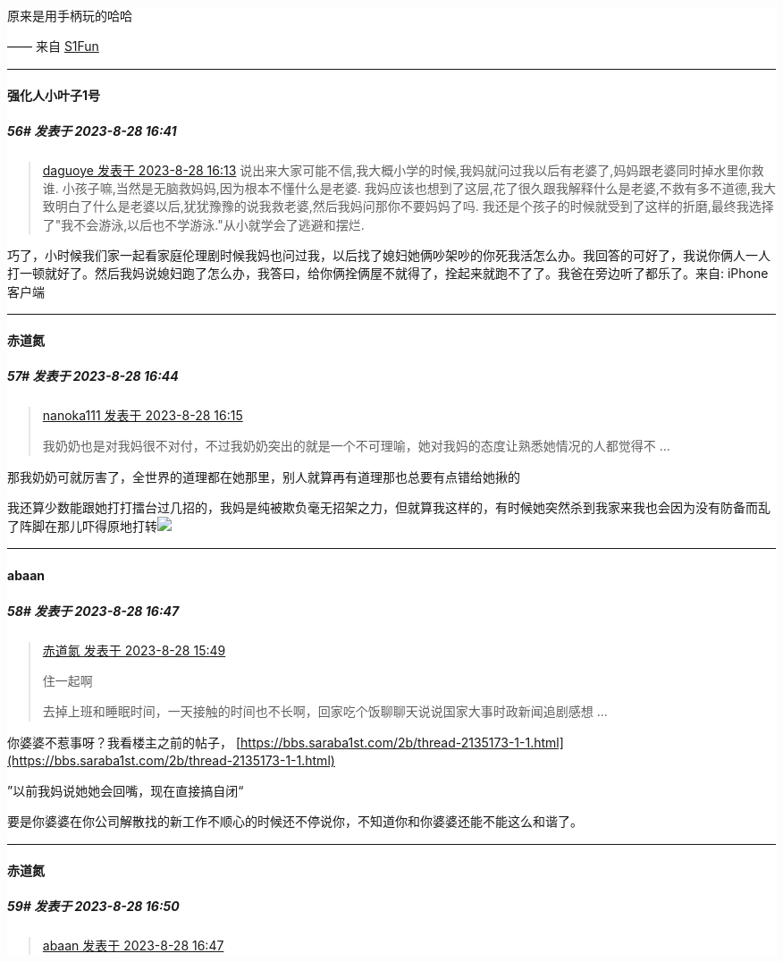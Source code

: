 原来是用手柄玩的哈哈

—— 来自 [S1Fun](https://s1fun.koalcat.com)

*****

####  强化人小叶子1号  
##### 56#       发表于 2023-8-28 16:41

<blockquote><a href="httphttps://bbs.saraba1st.com/2b/forum.php?mod=redirect&amp;goto=findpost&amp;pid=62197464&amp;ptid=2150246" target="_blank"> daguoye 发表于 2023-8-28 16:13</a> 说出来大家可能不信,我大概小学的时候,我妈就问过我以后有老婆了,妈妈跟老婆同时掉水里你救谁. 小孩子嘛,当然是无脑救妈妈,因为根本不懂什么是老婆. 我妈应该也想到了这层,花了很久跟我解释什么是老婆,不救有多不道德,我大致明白了什么是老婆以后,犹犹豫豫的说我救老婆,然后我妈问那你不要妈妈了吗. 我还是个孩子的时候就受到了这样的折磨,最终我选择了"我不会游泳,以后也不学游泳."从小就学会了逃避和摆烂. </blockquote>
巧了，小时候我们家一起看家庭伦理剧时候我妈也问过我，以后找了媳妇她俩吵架吵的你死我活怎么办。我回答的可好了，我说你俩人一人打一顿就好了。然后我妈说媳妇跑了怎么办，我答曰，给你俩拴俩屋不就得了，拴起来就跑不了了。我爸在旁边听了都乐了。来自: iPhone客户端

*****

####  赤道氮  
##### 57#       发表于 2023-8-28 16:44

<blockquote><a href="httphttps://bbs.saraba1st.com/2b/forum.php?mod=redirect&amp;goto=findpost&amp;pid=62197522&amp;ptid=2150246" target="_blank">nanoka111 发表于 2023-8-28 16:15</a>

我奶奶也是对我妈很不对付，不过我奶奶突出的就是一个不可理喻，她对我妈的态度让熟悉她情况的人都觉得不 ...</blockquote>
那我奶奶可就厉害了，全世界的道理都在她那里，别人就算再有道理那也总要有点错给她揪的

我还算少数能跟她打打擂台过几招的，我妈是纯被欺负毫无招架之力，但就算我这样的，有时候她突然杀到我家来我也会因为没有防备而乱了阵脚在那儿吓得原地打转<img src="https://static.saraba1st.com/image/smiley/face2017/067.png" referrerpolicy="no-referrer">

*****

####  abaan  
##### 58#       发表于 2023-8-28 16:47

<blockquote><a href="httphttps://bbs.saraba1st.com/2b/forum.php?mod=redirect&amp;goto=findpost&amp;pid=62197081&amp;ptid=2150246" target="_blank">赤道氮 发表于 2023-8-28 15:49</a>

住一起啊

去掉上班和睡眠时间，一天接触的时间也不长啊，回家吃个饭聊聊天说说国家大事时政新闻追剧感想 ...</blockquote>
你婆婆不惹事呀？我看楼主之前的帖子，
[https://bbs.saraba1st.com/2b/thread-2135173-1-1.html](https://bbs.saraba1st.com/2b/thread-2135173-1-1.html)

”以前我妈说她她会回嘴，现在直接搞自闭“

要是你婆婆在你公司解散找的新工作不顺心的时候还不停说你，不知道你和你婆婆还能不能这么和谐了。

*****

####  赤道氮  
##### 59#       发表于 2023-8-28 16:50

<blockquote><a href="httphttps://bbs.saraba1st.com/2b/forum.php?mod=redirect&amp;goto=findpost&amp;pid=62198064&amp;ptid=2150246" target="_blank">abaan 发表于 2023-8-28 16:47</a>

